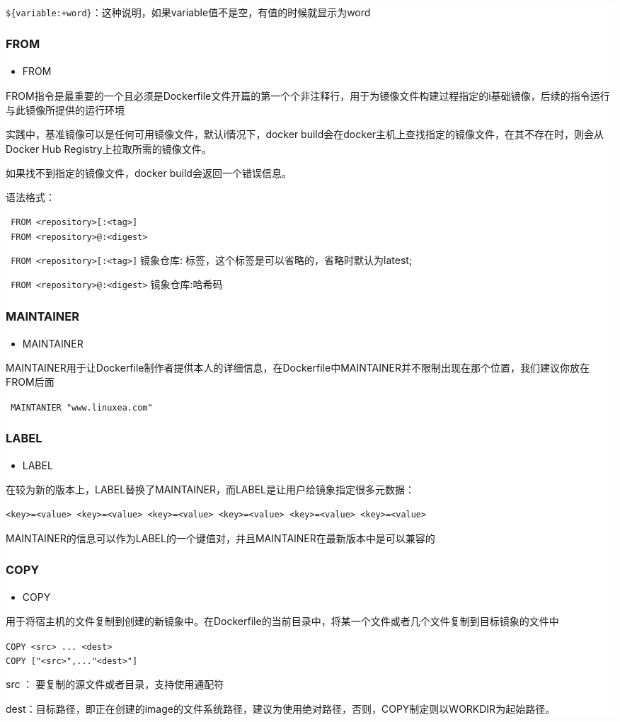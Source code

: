 `${variable:+word}`：这种说明，如果variable值不是空，有值的时候就显示为word

### FROM

- FROM

FROM指令是最重要的一个且必须是Dockerfile文件开篇的第一个个非注释行，用于为镜像文件构建过程指定的i基础镜像，后续的指令运行与此镜像所提供的运行环境

实践中，基准镜像可以是任何可用镜像文件，默认i情况下，docker build会在docker主机上查找指定的镜像文件，在其不存在时，则会从Docker Hub Registry上拉取所需的镜像文件。

如果找不到指定的镜像文件，docker build会返回一个错误信息。

语法格式：

```
 FROM <repository>[:<tag>]
 FROM <repository>@:<digest>
```

` FROM <repository>[:<tag>]` 镜象仓库: 标签，这个标签是可以省略的，省略时默认为latest;

` FROM <repository>@:<digest>` 镜象仓库:哈希码

### MAINTAINER

- MAINTAINER

MAINTAINER用于让Dockerfile制作者提供本人的详细信息，在Dockerfile中MAINTAINER并不限制出现在那个位置，我们建议你放在FROM后面

```
 MAINTANIER "www.linuxea.com"
```

### LABEL

- LABEL

在较为新的版本上，LABEL替换了MAINTAINER，而LABEL是让用户给镜象指定很多元数据：

```
<key>=<value> <key>=<value> <key>=<value> <key>=<value> <key>=<value> <key>=<value>
```

MAINTAINER的信息可以作为LABEL的一个键值对，并且MAINTAINER在最新版本中是可以兼容的

### COPY

- COPY

用于将宿主机的文件复制到创建的新镜象中。在Dockerfile的当前目录中，将某一个文件或者几个文件复制到目标镜象的文件中

```
COPY <src> ... <dest>
COPY ["<src>",..."<dest>"]
```

src ： 要复制的源文件或者目录，支持使用通配符

dest：目标路径，即正在创建的image的文件系统路径，建议为<dest>使用绝对路径，否则，COPY制定则以WORKDIR为起始路径。
